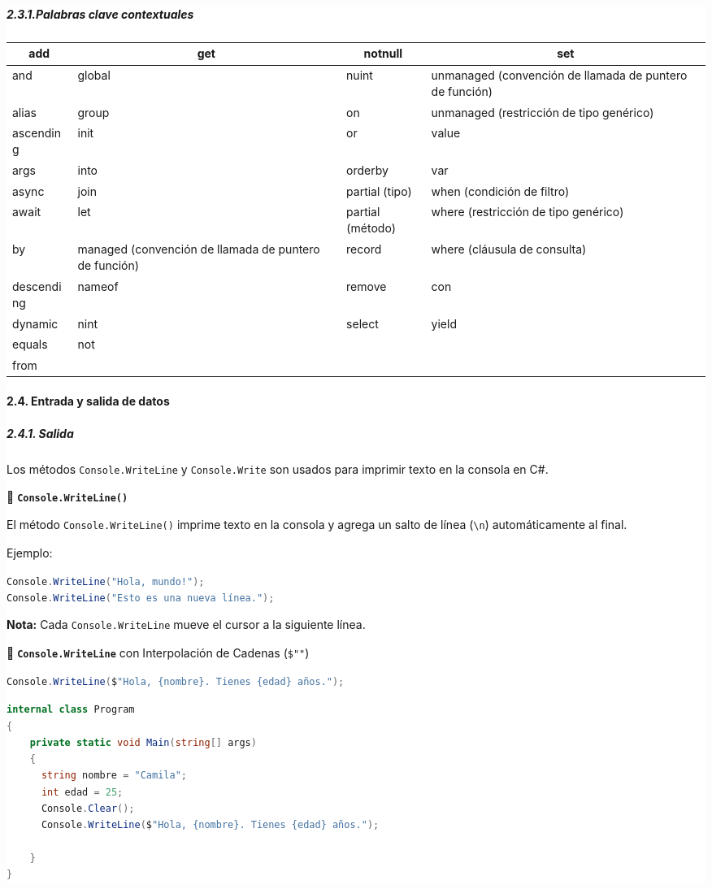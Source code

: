 ##### 2.3.1.Palabras clave contextuales

| add        | get      | notnull   | set                                      |
|-----------|---------|----------|-------------------------------------------|
| and       | global  | nuint    | unmanaged (convención de llamada de puntero de función) |
| alias     | group   | on       | unmanaged (restricción de tipo genérico) |
| ascending | init    | or       | value                                    |
| args      | into    | orderby  | var                                      |
| async     | join    | partial (tipo) | when (condición de filtro)         |
| await     | let     | partial (método) | where (restricción de tipo genérico) |
| by        | managed (convención de llamada de puntero de función) | record | where (cláusula de consulta) |
| descending | nameof | remove   | con                                      |
| dynamic   | nint    | select   | yield                                    |
| equals    | not     |          |                                          |
| from      |         |          |                                          |

#### 2.4. Entrada y salida de datos

##### 2.4.1. Salida

Los métodos `Console.WriteLine` y `Console.Write` son usados para imprimir texto en la consola en C#. 

🔹 **`Console.WriteLine()`**

El método `Console.WriteLine()` imprime texto en la consola y agrega un salto de línea (`\n`) automáticamente al final.

Ejemplo:

```c#
Console.WriteLine("Hola, mundo!");
Console.WriteLine("Esto es una nueva línea.");
```

**Nota:** Cada `Console.WriteLine` mueve el cursor a la siguiente línea.

🔹 **`Console.WriteLine`** con Interpolación de Cadenas (`$""`)

```c#
Console.WriteLine($"Hola, {nombre}. Tienes {edad} años.");
```

```c#
internal class Program
{
    private static void Main(string[] args)
    {
      string nombre = "Camila";
      int edad = 25;
      Console.Clear();
      Console.WriteLine($"Hola, {nombre}. Tienes {edad} años.");

    }
}
```
